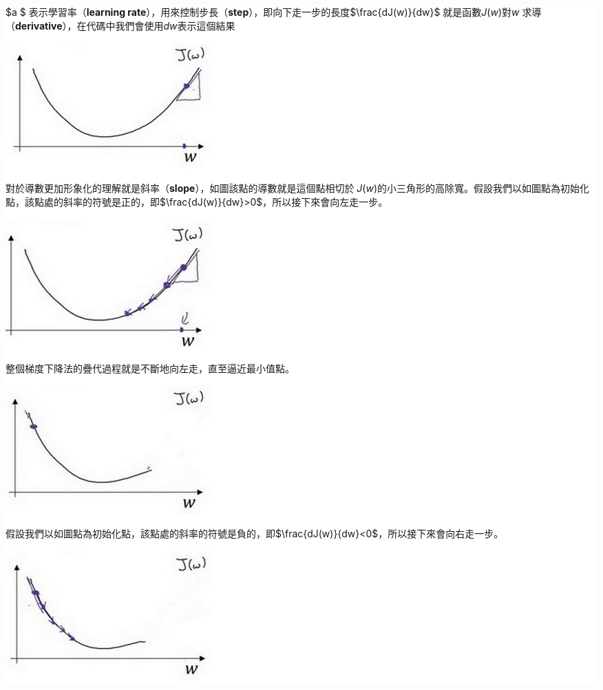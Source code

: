$a $ 表示學習率（**learning rate**），用來控制步長（**step**），即向下走一步的長度$\frac{dJ(w)}{dw}$  就是函數$J(w)$對$w$ 求導（**derivative**），在代碼中我們會使用$dw$表示這個結果

![](../images/27be50001e7a91bd2abaaeaf7aba7cd4.jpg)

對於導數更加形象化的理解就是斜率（**slope**），如圖該點的導數就是這個點相切於 $J(w)$的小三角形的高除寬。假設我們以如圖點為初始化點，該點處的斜率的符號是正的，即$\frac{dJ(w)}{dw}>0$，所以接下來會向左走一步。

![](../images/4fb3b91114ecb2cd81ec9f3662434d81.jpg)

整個梯度下降法的疊代過程就是不斷地向左走，直至逼近最小值點。

![](../images/579fb3957063480420c6a7d294503e97.jpg)

假設我們以如圖點為初始化點，該點處的斜率的符號是負的，即$\frac{dJ(w)}{dw}<0$，所以接下來會向右走一步。

![](../images/21541fc771ad8895c18d292dd4734fe7.jpg)
